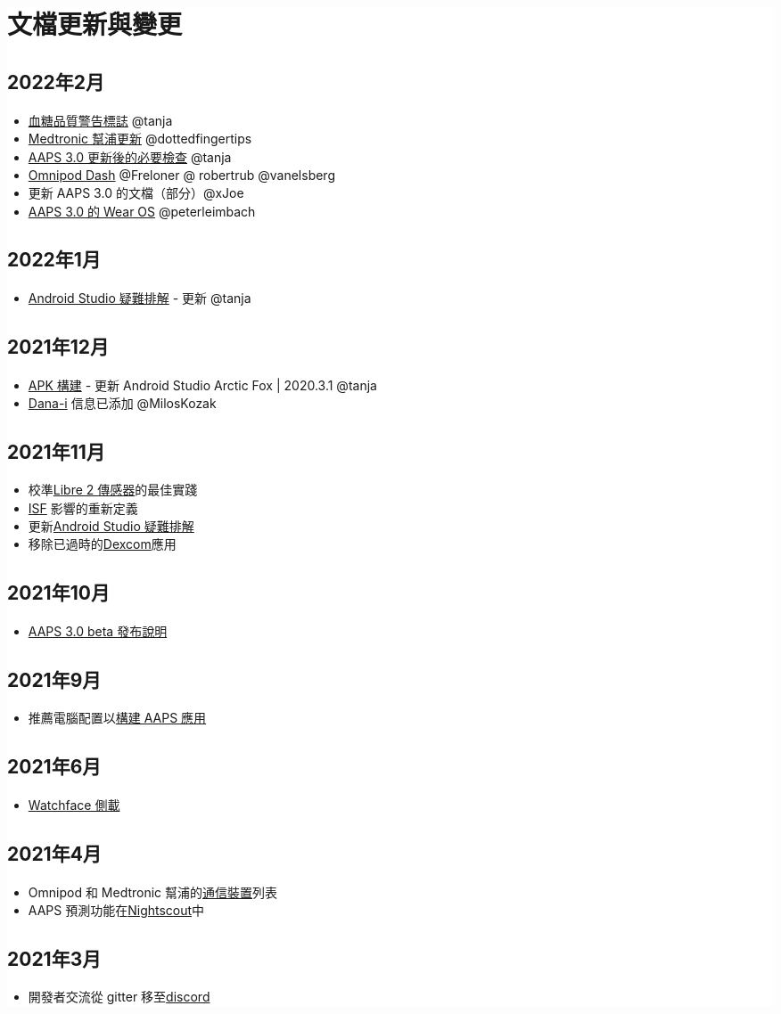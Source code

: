 # 文檔更新與變更

## 2022年2月

- [血糖品質警告標誌](Screenshots-bg-warning-sign) @tanja
- [Medtronic 幫浦更新](../Configuration/MedtronicPump.md) @dottedfingertips
- [AAPS 3.0 更新後的必要檢查](../Installing-AndroidAPS/update3_0.md) @tanja
- [Omnipod Dash](../Configuration/OmnipodDASH.md) @Freloner @ robertrub @vanelsberg
- 更新 AAPS 3.0 的文檔（部分）@xJoe
- [AAPS 3.0 的 Wear OS](../Configuration/Watchfaces.md) @peterleimbach

## 2022年1月

- [Android Studio 疑難排解](../Installing-AndroidAPS/troubleshooting_androidstudio.md) - 更新 @tanja

## 2021年12月

- [APK 構建](../Installing-AndroidAPS/Building-APK.md) - 更新 Android Studio Arctic Fox | 2020.3.1 @tanja
- [Dana-i](../Configuration/DanaRS-Insulin-Pump.md) 信息已添加 @MilosKozak

## 2021年11月

- 校準[Libre 2 傳感器](Libre2-best-practices-for-calibrating-a-libre-2-sensor)的最佳實踐
- [ISF](FAQ-impact) 影響的重新定義
- 更新[Android Studio 疑難排解](../Installing-AndroidAPS/troubleshooting_androidstudio.md)
- 移除已過時的[Dexcom](../Hardware/DexcomG6.md)應用

## 2021年10月

- [AAPS 3.0 beta 發布說明](../Installing-AndroidAPS/Releasenotes.md)

## 2021年9月

- 推薦電腦配置以[構建 AAPS 應用](Building-APK-recommended-specification-of-computer-for-building-apk-file)

## 2021年6月

- [Watchface 側載](../Configuration/Watchfaces.md)

## 2021年4月

- Omnipod 和 Medtronic 幫浦的[通信裝置](module-additional-communication-device)列表
- AAPS 預測功能在[Nightscout](Nightscout-manual-nightscout-setup)中

## 2021年3月

- 開發者交流從 gitter 移至[discord](https://discord.gg/4fQUWHZ4Mw)
